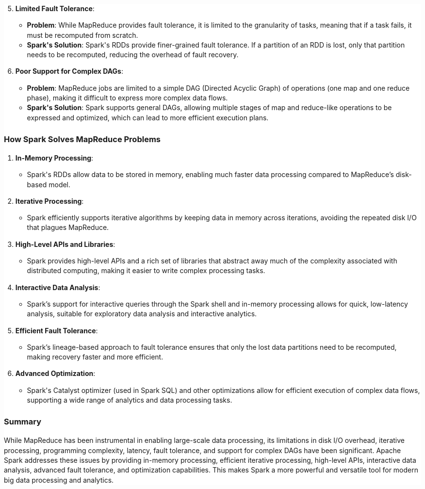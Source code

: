 5. **Limited Fault Tolerance**:
   - **Problem**: While MapReduce provides fault tolerance, it is limited to the granularity of tasks, meaning that if a task fails, it must be recomputed from scratch.
   - **Spark's Solution**: Spark's RDDs provide finer-grained fault tolerance. If a partition of an RDD is lost, only that partition needs to be recomputed, reducing the overhead of fault recovery.

6. **Poor Support for Complex DAGs**:
   - **Problem**: MapReduce jobs are limited to a simple DAG (Directed Acyclic Graph) of operations (one map and one reduce phase), making it difficult to express more complex data flows.
   - **Spark's Solution**: Spark supports general DAGs, allowing multiple stages of map and reduce-like operations to be expressed and optimized, which can lead to more efficient execution plans.

### How Spark Solves MapReduce Problems

1. **In-Memory Processing**:
   - Spark's RDDs allow data to be stored in memory, enabling much faster data processing compared to MapReduce’s disk-based model.

2. **Iterative Processing**:
   - Spark efficiently supports iterative algorithms by keeping data in memory across iterations, avoiding the repeated disk I/O that plagues MapReduce.

3. **High-Level APIs and Libraries**:
   - Spark provides high-level APIs and a rich set of libraries that abstract away much of the complexity associated with distributed computing, making it easier to write complex processing tasks.

4. **Interactive Data Analysis**:
   - Spark’s support for interactive queries through the Spark shell and in-memory processing allows for quick, low-latency analysis, suitable for exploratory data analysis and interactive analytics.

5. **Efficient Fault Tolerance**:
   - Spark’s lineage-based approach to fault tolerance ensures that only the lost data partitions need to be recomputed, making recovery faster and more efficient.

6. **Advanced Optimization**:
   - Spark's Catalyst optimizer (used in Spark SQL) and other optimizations allow for efficient execution of complex data flows, supporting a wide range of analytics and data processing tasks.

### Summary

While MapReduce has been instrumental in enabling large-scale data processing, its limitations in disk I/O overhead, iterative processing, programming complexity, latency, fault tolerance, and support for complex DAGs have been significant. Apache Spark addresses these issues by providing in-memory processing, efficient iterative processing, high-level APIs, interactive data analysis, advanced fault tolerance, and optimization capabilities. This makes Spark a more powerful and versatile tool for modern big data processing and analytics.